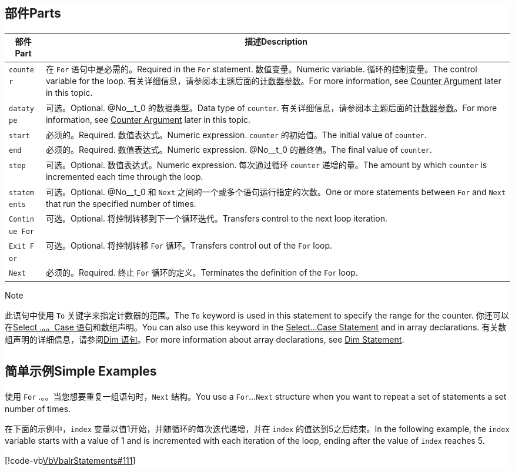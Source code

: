 ## <a name="parts"></a><span data-ttu-id="10660-105">部件</span><span class="sxs-lookup"><span data-stu-id="10660-105">Parts</span></span>

|<span data-ttu-id="10660-106">部件</span><span class="sxs-lookup"><span data-stu-id="10660-106">Part</span></span>|<span data-ttu-id="10660-107">描述</span><span class="sxs-lookup"><span data-stu-id="10660-107">Description</span></span>|
|----------|-----------------|
|`counter`|<span data-ttu-id="10660-108">在 `For` 语句中是必需的。</span><span class="sxs-lookup"><span data-stu-id="10660-108">Required in the `For` statement.</span></span> <span data-ttu-id="10660-109">数值变量。</span><span class="sxs-lookup"><span data-stu-id="10660-109">Numeric variable.</span></span> <span data-ttu-id="10660-110">循环的控制变量。</span><span class="sxs-lookup"><span data-stu-id="10660-110">The control variable for the loop.</span></span> <span data-ttu-id="10660-111">有关详细信息，请参阅本主题后面的[计数器参数](#BKMK_Counter)。</span><span class="sxs-lookup"><span data-stu-id="10660-111">For more information, see [Counter Argument](#BKMK_Counter) later in this topic.</span></span>|
|`datatype`|<span data-ttu-id="10660-112">可选。</span><span class="sxs-lookup"><span data-stu-id="10660-112">Optional.</span></span> <span data-ttu-id="10660-113">@No__t_0 的数据类型。</span><span class="sxs-lookup"><span data-stu-id="10660-113">Data type of `counter`.</span></span> <span data-ttu-id="10660-114">有关详细信息，请参阅本主题后面的[计数器参数](#BKMK_Counter)。</span><span class="sxs-lookup"><span data-stu-id="10660-114">For more information, see [Counter Argument](#BKMK_Counter) later in this topic.</span></span>|
|`start`|<span data-ttu-id="10660-115">必须的。</span><span class="sxs-lookup"><span data-stu-id="10660-115">Required.</span></span> <span data-ttu-id="10660-116">数值表达式。</span><span class="sxs-lookup"><span data-stu-id="10660-116">Numeric expression.</span></span> <span data-ttu-id="10660-117">`counter` 的初始值。</span><span class="sxs-lookup"><span data-stu-id="10660-117">The initial value of `counter`.</span></span>|
|`end`|<span data-ttu-id="10660-118">必须的。</span><span class="sxs-lookup"><span data-stu-id="10660-118">Required.</span></span> <span data-ttu-id="10660-119">数值表达式。</span><span class="sxs-lookup"><span data-stu-id="10660-119">Numeric expression.</span></span> <span data-ttu-id="10660-120">@No__t_0 的最终值。</span><span class="sxs-lookup"><span data-stu-id="10660-120">The final value of `counter`.</span></span>|
|`step`|<span data-ttu-id="10660-121">可选。</span><span class="sxs-lookup"><span data-stu-id="10660-121">Optional.</span></span> <span data-ttu-id="10660-122">数值表达式。</span><span class="sxs-lookup"><span data-stu-id="10660-122">Numeric expression.</span></span> <span data-ttu-id="10660-123">每次通过循环 `counter` 递增的量。</span><span class="sxs-lookup"><span data-stu-id="10660-123">The amount by which `counter` is incremented each time through the loop.</span></span>|
|`statements`|<span data-ttu-id="10660-124">可选。</span><span class="sxs-lookup"><span data-stu-id="10660-124">Optional.</span></span> <span data-ttu-id="10660-125">@No__t_0 和 `Next` 之间的一个或多个语句运行指定的次数。</span><span class="sxs-lookup"><span data-stu-id="10660-125">One or more statements between `For` and `Next` that run the specified number of times.</span></span>|
|`Continue For`|<span data-ttu-id="10660-126">可选。</span><span class="sxs-lookup"><span data-stu-id="10660-126">Optional.</span></span> <span data-ttu-id="10660-127">将控制转移到下一个循环迭代。</span><span class="sxs-lookup"><span data-stu-id="10660-127">Transfers control to the next loop iteration.</span></span>|
|`Exit For`|<span data-ttu-id="10660-128">可选。</span><span class="sxs-lookup"><span data-stu-id="10660-128">Optional.</span></span> <span data-ttu-id="10660-129">将控制转移 `For` 循环。</span><span class="sxs-lookup"><span data-stu-id="10660-129">Transfers control out of the `For` loop.</span></span>|
|`Next`|<span data-ttu-id="10660-130">必须的。</span><span class="sxs-lookup"><span data-stu-id="10660-130">Required.</span></span> <span data-ttu-id="10660-131">终止 `For` 循环的定义。</span><span class="sxs-lookup"><span data-stu-id="10660-131">Terminates the definition of the `For` loop.</span></span>|

> [!NOTE]
> <span data-ttu-id="10660-132">此语句中使用 `To` 关键字来指定计数器的范围。</span><span class="sxs-lookup"><span data-stu-id="10660-132">The `To` keyword is used in this statement to specify the range for the counter.</span></span> <span data-ttu-id="10660-133">你还可以在[Select .。。Case 语句](../../../visual-basic/language-reference/statements/select-case-statement.md)和数组声明。</span><span class="sxs-lookup"><span data-stu-id="10660-133">You can also use this keyword in the [Select...Case Statement](../../../visual-basic/language-reference/statements/select-case-statement.md) and in array declarations.</span></span> <span data-ttu-id="10660-134">有关数组声明的详细信息，请参阅[Dim 语句](../../../visual-basic/language-reference/statements/dim-statement.md)。</span><span class="sxs-lookup"><span data-stu-id="10660-134">For more information about array declarations, see [Dim Statement](../../../visual-basic/language-reference/statements/dim-statement.md).</span></span>

## <a name="simple-examples"></a><span data-ttu-id="10660-135">简单示例</span><span class="sxs-lookup"><span data-stu-id="10660-135">Simple Examples</span></span>

<span data-ttu-id="10660-136">使用 `For` .。。当您想要重复一组语句时，`Next` 结构。</span><span class="sxs-lookup"><span data-stu-id="10660-136">You use a `For`...`Next` structure when you want to repeat a set of statements a set number of times.</span></span>

<span data-ttu-id="10660-137">在下面的示例中，`index` 变量以值1开始，并随循环的每次迭代递增，并在 `index` 的值达到5之后结束。</span><span class="sxs-lookup"><span data-stu-id="10660-137">In the following example, the `index` variable starts with a value of 1 and is incremented with each iteration of the loop, ending after the value of `index` reaches 5.</span></span>

[!code-vb[VbVbalrStatements#111](~/samples/snippets/visualbasic/VS_Snippets_VBCSharp/VbVbalrStatements/VB/class7.vb#111)]
